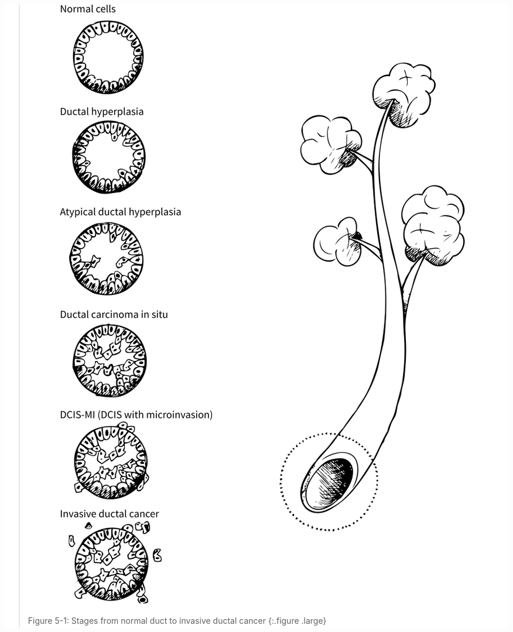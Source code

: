 > ![Figure 5-1: Stages from normal duct to invasive ductal cancer](images/5-1.svg)
> 
> Figure 5-1: Stages from normal duct to invasive ductal cancer
{:.figure .large}
